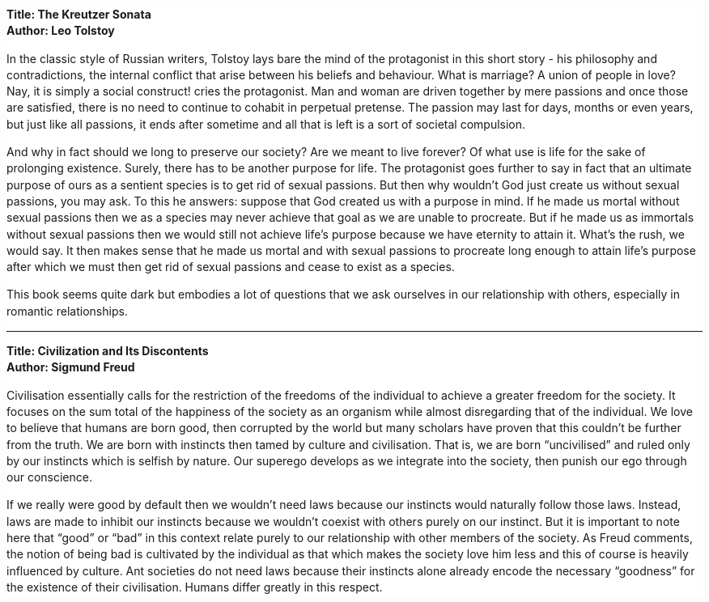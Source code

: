 __Title: The Kreutzer Sonata <br>
Author: Leo Tolstoy <br>__

In the classic style of Russian writers, Tolstoy lays bare the mind of the protagonist in this short story - his philosophy and contradictions, 
the internal conflict that arise between his beliefs and behaviour.
What is marriage? A union of people in love? Nay, it is simply a social construct! cries the protagonist. 
Man and woman are driven together by mere passions and once those are satisfied, there is no need to continue to cohabit in perpetual pretense. 
The passion may last for days, months or even years, but just like all passions, it ends after sometime and all that is left is a 
sort of societal compulsion.

And why in fact should we long to preserve our society? Are we meant to live forever? Of what use is life for the sake of prolonging existence.
Surely, there has to be another purpose for life. The protagonist goes further to say in fact that an ultimate purpose of ours as a sentient 
species is to get rid of sexual passions. But then why wouldn’t God just create us without sexual passions, you may ask. To this he answers:
suppose that God created us with a purpose in mind. If he made us mortal without sexual passions then we as a species may never achieve that 
goal as we are unable to procreate. But if he made us as immortals without sexual passions then we would still not achieve life’s purpose 
because we have eternity to attain it. What’s the rush, we would say. It then makes sense that he made us mortal and with sexual passions 
to procreate long enough to attain life’s purpose after which we must then get rid of sexual passions and cease to exist as a species.

This book seems quite dark but embodies a lot of questions that we ask ourselves in our relationship with others, especially in romantic relationships. 


---
__Title: Civilization and Its Discontents <br>
Author: Sigmund Freud <br>__

Civilisation essentially calls for the restriction of the freedoms of the individual to achieve a greater freedom for the society. 
It focuses on the sum total of the happiness of the society as an organism while almost disregarding that of the individual. 
We love to believe that humans are born good, then corrupted by the world but many scholars have proven that this 
couldn’t be further from the truth. We are born with instincts then tamed by culture and civilisation. That is, we are born “uncivilised”
and ruled only by our instincts which is selfish by nature. Our superego develops as we integrate into the society, 
then punish our ego through our conscience. 

If we really were good by default then we wouldn’t need laws because our instincts 
would naturally follow those laws. Instead, laws are made to inhibit our instincts because we wouldn’t coexist with others purely on
our instinct. But it is important to note here that “good” or “bad” in this context relate purely to our relationship with other
members of the society. As Freud comments, the notion of being bad is cultivated by the individual as that which makes the 
society love him less and this of course is heavily influenced by culture. 
Ant societies do not need laws because their instincts alone already encode the necessary “goodness” for the existence of their civilisation.
Humans differ greatly in this respect. 
